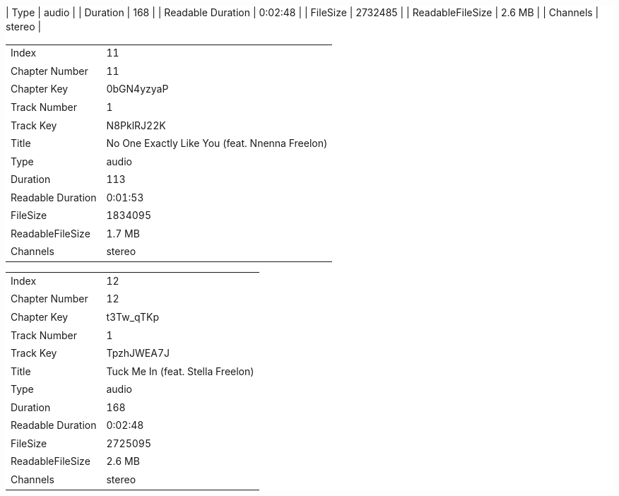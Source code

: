 | Type | audio |
| Duration | 168 |
| Readable Duration | 0:02:48 |
| FileSize | 2732485 |
| ReadableFileSize | 2.6 MB |
| Channels | stereo |

|  |  |
| - | - |
| Index | 11 |
| Chapter Number | 11 |
| Chapter Key | 0bGN4yzyaP |
| Track Number | 1 |
| Track Key | N8PklRJ22K |
| Title | No One Exactly Like You (feat. Nnenna Freelon) |
| Type | audio |
| Duration | 113 |
| Readable Duration | 0:01:53 |
| FileSize | 1834095 |
| ReadableFileSize | 1.7 MB |
| Channels | stereo |

|  |  |
| - | - |
| Index | 12 |
| Chapter Number | 12 |
| Chapter Key | t3Tw_qTKp |
| Track Number | 1 |
| Track Key | TpzhJWEA7J |
| Title | Tuck Me In (feat. Stella Freelon) |
| Type | audio |
| Duration | 168 |
| Readable Duration | 0:02:48 |
| FileSize | 2725095 |
| ReadableFileSize | 2.6 MB |
| Channels | stereo |


